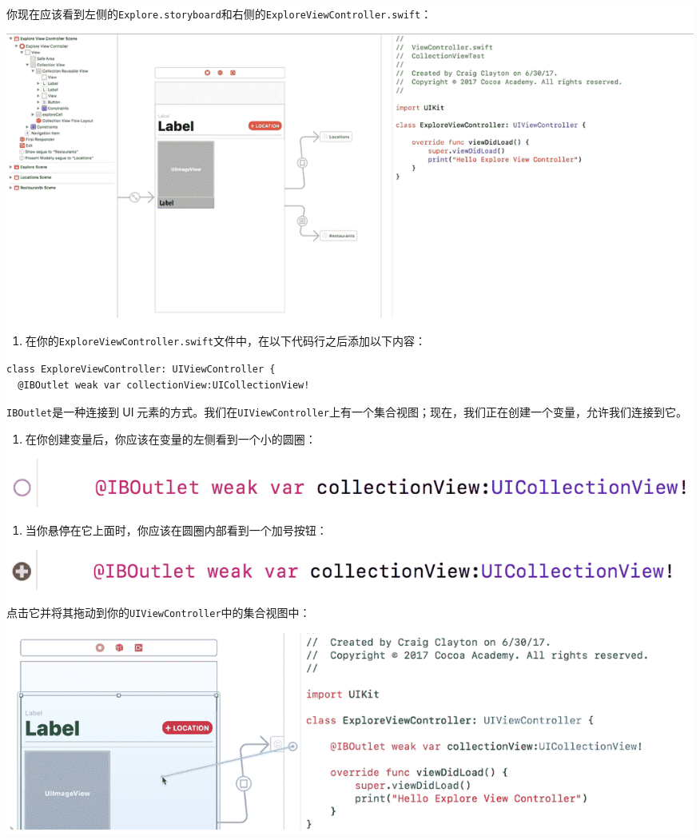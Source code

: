 你现在应该看到左侧的`Explore.storyboard`和右侧的`ExploreViewController.swift`：

![图片](img/02d0ad4d-f05d-44cd-9032-b6b9a60b1a2e.png)

1.  在你的`ExploreViewController.swift`文件中，在以下代码行之后添加以下内容：

```
class ExploreViewController: UIViewController {
  @IBOutlet weak var collectionView:UICollectionView!
```

`IBOutlet`是一种连接到 UI 元素的方式。我们在`UIViewController`上有一个集合视图；现在，我们正在创建一个变量，允许我们连接到它。

1.  在你创建变量后，你应该在变量的左侧看到一个小的圆圈：

![图片](img/60864770-995b-42d4-b841-24a19abd0e3b.png)

1.  当你悬停在它上面时，你应该在圆圈内部看到一个加号按钮：

![图片](img/69c3d93d-a4c8-4bd1-aeed-b7a05b74627a.png)

点击它并将其拖动到你的`UIViewController`中的集合视图中：

![图片](img/6ee04d4b-b2a8-4353-9903-a9aaf3b0410d.png)
